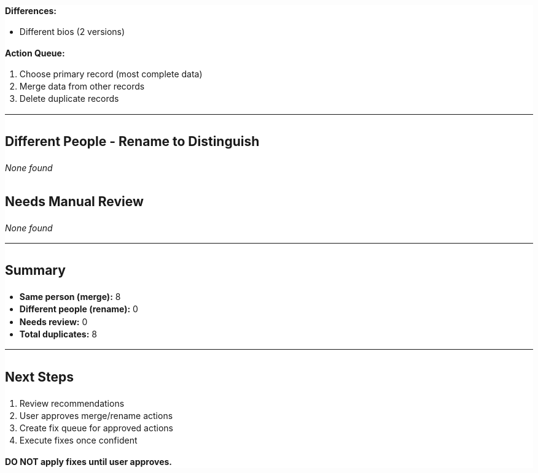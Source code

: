 **Differences:**
- Different bios (2 versions)

**Action Queue:**
1. Choose primary record (most complete data)
2. Merge data from other records
3. Delete duplicate records

---

## Different People - Rename to Distinguish

*None found*

## Needs Manual Review

*None found*

---

## Summary

- **Same person (merge):** 8
- **Different people (rename):** 0
- **Needs review:** 0
- **Total duplicates:** 8

---

## Next Steps

1. Review recommendations
2. User approves merge/rename actions
3. Create fix queue for approved actions
4. Execute fixes once confident

**DO NOT apply fixes until user approves.**
